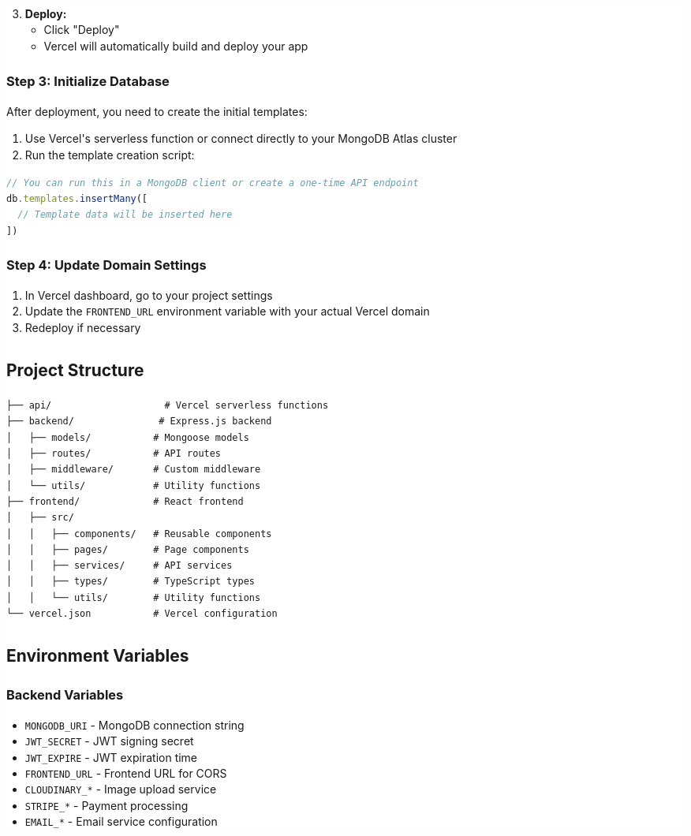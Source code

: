 3. **Deploy:**
   - Click "Deploy"
   - Vercel will automatically build and deploy your app

### Step 3: Initialize Database

After deployment, you need to create the initial templates:

1. Use Vercel's serverless function or connect directly to your MongoDB Atlas cluster
2. Run the template creation script:

```javascript
// You can run this in a MongoDB client or create a one-time API endpoint
db.templates.insertMany([
  // Template data will be inserted here
])
```

### Step 4: Update Domain Settings

1. In Vercel dashboard, go to your project settings
2. Update the `FRONTEND_URL` environment variable with your actual Vercel domain
3. Redeploy if necessary

## Project Structure

```
├── api/                    # Vercel serverless functions
├── backend/               # Express.js backend
│   ├── models/           # Mongoose models
│   ├── routes/           # API routes
│   ├── middleware/       # Custom middleware
│   └── utils/            # Utility functions
├── frontend/             # React frontend
│   ├── src/
│   │   ├── components/   # Reusable components
│   │   ├── pages/        # Page components
│   │   ├── services/     # API services
│   │   ├── types/        # TypeScript types
│   │   └── utils/        # Utility functions
└── vercel.json           # Vercel configuration
```

## Environment Variables

### Backend Variables
- `MONGODB_URI` - MongoDB connection string
- `JWT_SECRET` - JWT signing secret
- `JWT_EXPIRE` - JWT expiration time
- `FRONTEND_URL` - Frontend URL for CORS
- `CLOUDINARY_*` - Image upload service
- `STRIPE_*` - Payment processing
- `EMAIL_*` - Email service configuration

